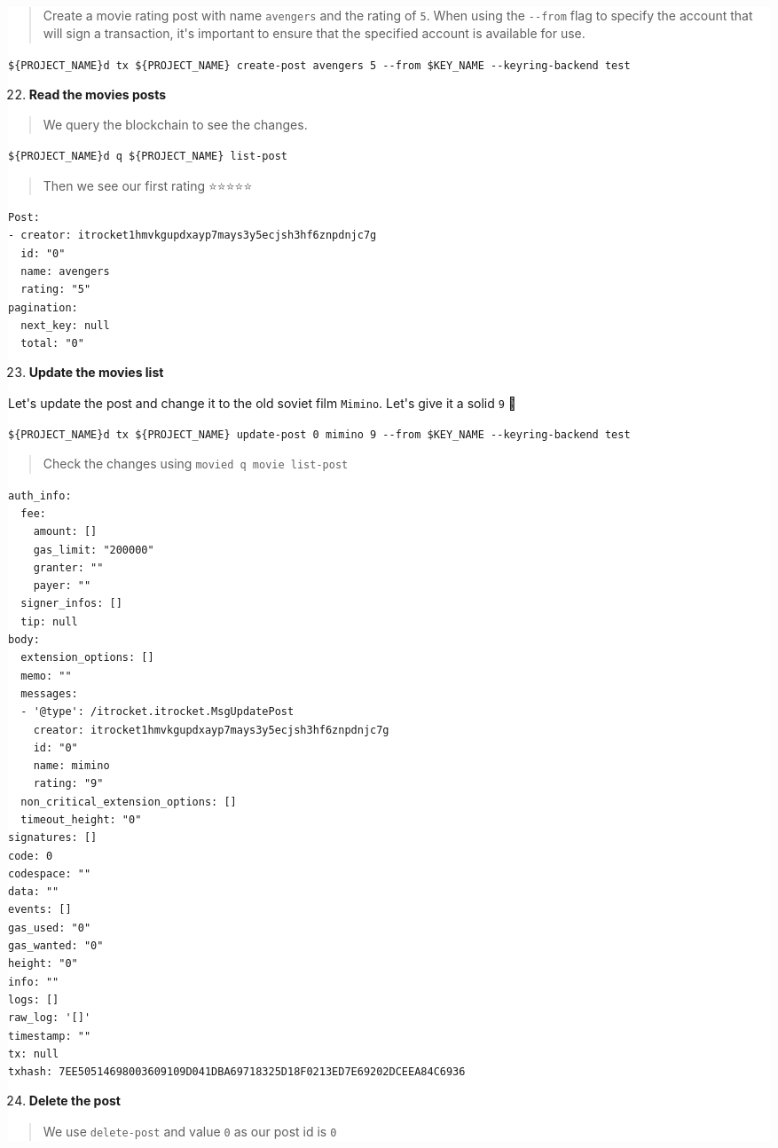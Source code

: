 >Create a movie rating post with name `avengers` and the rating of `5`. When using the `--from` flag to specify the account that will sign a transaction, it's important to ensure that the specified account is available for use. 
```
${PROJECT_NAME}d tx ${PROJECT_NAME} create-post avengers 5 --from $KEY_NAME --keyring-backend test
```
22. **Read the movies posts**
>We query the blockchain to see the changes. 
```
${PROJECT_NAME}d q ${PROJECT_NAME} list-post
```
> Then we see our first rating ⭐⭐⭐⭐⭐
```
Post:
- creator: itrocket1hmvkgupdxayp7mays3y5ecjsh3hf6znpdnjc7g
  id: "0"
  name: avengers
  rating: "5"
pagination:
  next_key: null
  total: "0"
```
23. **Update the movies list**

Let's update the post and change it to the old soviet film `Mimino`. Let's give it a solid `9` 🤔
```
${PROJECT_NAME}d tx ${PROJECT_NAME} update-post 0 mimino 9 --from $KEY_NAME --keyring-backend test
```
> Check the changes using `movied q movie list-post` 
```
auth_info:
  fee:
    amount: []
    gas_limit: "200000"
    granter: ""
    payer: ""
  signer_infos: []
  tip: null
body:
  extension_options: []
  memo: ""
  messages:
  - '@type': /itrocket.itrocket.MsgUpdatePost
    creator: itrocket1hmvkgupdxayp7mays3y5ecjsh3hf6znpdnjc7g
    id: "0"
    name: mimino
    rating: "9"
  non_critical_extension_options: []
  timeout_height: "0"
signatures: []
code: 0
codespace: ""
data: ""
events: []
gas_used: "0"
gas_wanted: "0"
height: "0"
info: ""
logs: []
raw_log: '[]'
timestamp: ""
tx: null
txhash: 7EE50514698003609109D041DBA69718325D18F0213ED7E69202DCEEA84C6936
```
24. **Delete the post**
> We use `delete-post` and value `0` as our post id is `0`